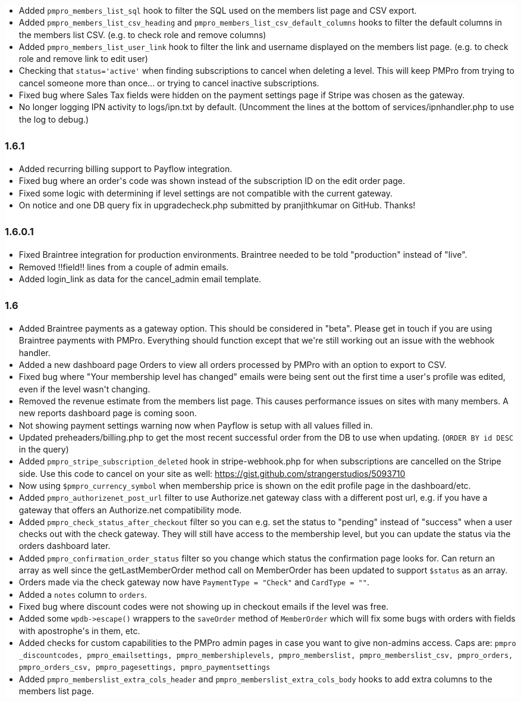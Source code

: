 * Added `pmpro_members_list_sql` hook to filter the SQL used on the members list page and CSV export.
* Added `pmpro_members_list_csv_heading` and `pmpro_members_list_csv_default_columns` hooks to filter the default columns in the members list CSV. (e.g. to check role and remove columns)
* Added `pmpro_members_list_user_link` hook to filter the link and username displayed on the members list page. (e.g. to check role and remove link to edit user)
* Checking that `status='active'` when finding subscriptions to cancel when deleting a level. This will keep PMPro from trying to cancel someone more than once... or trying to cancel inactive subscriptions.
* Fixed bug where Sales Tax fields were hidden on the payment settings page if Stripe was chosen as the gateway.
* No longer logging IPN activity to logs/ipn.txt by default. (Uncomment the lines at the bottom of services/ipnhandler.php to use the log to debug.)

### 1.6.1 
* Added recurring billing support to Payflow integration.
* Fixed bug where an order's code was shown instead of the subscription ID on the edit order page.
* Fixed some logic with determining if level settings are not compatible with the current gateway.
* On notice and one DB query fix in upgradecheck.php submitted by pranjithkumar on GitHub. Thanks!

### 1.6.0.1 
* Fixed Braintree integration for production environments. Braintree needed to be told "production" instead of "live".
* Removed !!field!! lines from a couple of admin emails.
* Added login_link as data for the cancel_admin email template.

### 1.6 
* Added Braintree payments as a gateway option. This should be considered in "beta". Please get in touch if you are using Braintree payments with PMPro. Everything should function except that we're still working out an issue with the webhook handler.
* Added a new dashboard page Orders to view all orders processed by PMPro with an option to export to CSV.
* Fixed bug where "Your membership level has changed" emails were being sent out the first time a user's profile was edited, even if the level wasn't changing.
* Removed the revenue estimate from the members list page. This causes performance issues on sites with many members. A new reports dashboard page is coming soon.
* Not showing payment settings warning now when Payflow is setup with all values filled in.
* Updated preheaders/billing.php to get the most recent successful order from the DB to use when updating. (`ORDER BY id DESC` in the query)
* Added `pmpro_stripe_subscription_deleted` hook in stripe-webhook.php for when subscriptions are cancelled on the Stripe side. Use this code to cancel on your site as well: <https://gist.github.com/strangerstudios/5093710>
* Now using `$pmpro_currency_symbol` when membership price is shown on the edit profile page in the dashboard/etc.
* Added `pmpro_authorizenet_post_url` filter to use Authorize.net gateway class with a different post url, e.g. if you have a gateway that offers an Authorize.net compatibility mode.
* Added `pmpro_check_status_after_checkout` filter so you can e.g. set the status to "pending" instead of "success" when a user checks out with the check gateway. They will still have access to the membership level, but you can update the status via the orders dashboard later.
* Added `pmpro_confirmation_order_status` filter so you change which status the confirmation page looks for. Can return an array as well since the getLastMemberOrder method call on MemberOrder has been updated to support `$status` as an array.
* Orders made via the check gateway now have `PaymentType = "Check"` and `CardType = ""`.
* Added a `notes` column to `orders`.
* Fixed bug where discount codes were not showing up in checkout emails if the level was free.
* Added some `wpdb->escape()` wrappers to the `saveOrder` method of `MemberOrder` which will fix some bugs with orders with fields with apostrophe's in them, etc.
* Added checks for custom capabilities to the PMPro admin pages in case you want to give non-admins access. Caps are: `pmpro_discountcodes, pmpro_emailsettings, pmpro_membershiplevels, pmpro_memberslist, pmpro_memberslist_csv, pmpro_orders, pmpro_orders_csv, pmpro_pagesettings, pmpro_paymentsettings`
* Added `pmpro_memberslist_extra_cols_header` and `pmpro_memberslist_extra_cols_body` hooks to add extra columns to the members list page.